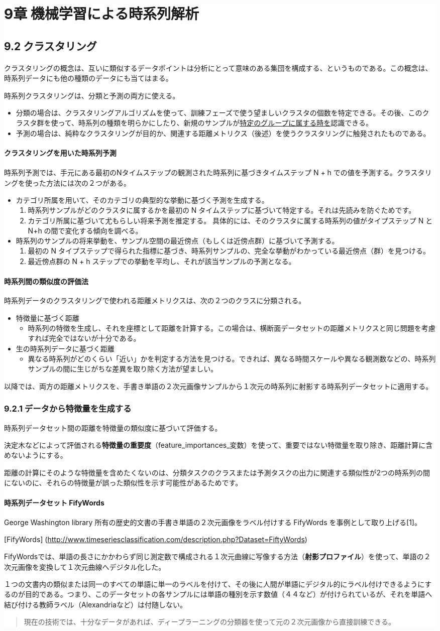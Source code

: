 # 9章 機械学習による時系列解析

## 9.2 クラスタリング

クラスタリングの概念は、互いに類似するデータポイントは分析にとって意味のある集団を構成する、というものである。この概念は、時系列データにも他の種類のデータにも当てはまる。

時系列クラスタリングは、分類と予測の両方に使える。

- 分類の場合は、クラスタリングアルゴリズムを使って、訓練フェーズで使う望ましいクラスタの個数を特定できる。その後、このクラスタ群を使って、時系列の種類を明らかにしたり、新規のサンプルが<u>特定のグループに属する時を</u>認識できる。
- 予測の場合は、純粋なクラスタリングが目的か、関連する距離メトリクス（後述）を使うクラスタリングに触発されたものである。

#### クラスタリングを用いた時系列予測

時系列予測では、手元にある最初のNタイムステップの観測された時系列に基づきタイムステップ N + h での値を予測する。クラスタリングを使った方法には次の２つがある。

- カテゴリ所属を用いて、そのカテゴリの典型的な挙動に基づく予測を生成する。
   1. 時系列サンプルがどのクラスタに属するかを最初の N タイムステップに基づいて特定する。それは先読みを防ぐためです。
   2. カテゴリ所属に基づいて尤もらしい将来予測を推定する。
   具体的には、そのクラスタに属する時系列の値がタイプステップ N と N+h の間で変化する傾向を調べる。
- 時系列のサンプルの将来挙動を、サンプル空間の最近傍点（もしくは近傍点群）に基づいて予測する。
   1. 最初の N タイプステップで得られた指標に基づき、時系列サンプルの、完全な挙動がわかっている最近傍点（群）を見つける。
   2. 最近傍点群の N + h ステップでの挙動を平均し、それが該当サンプルの予測となる。

#### 時系列間の類似度の評価法

時系列データのクラスタリングで使われる距離メトリクスは、次の２つのクラスに分類される。

- 特徴量に基づく距離
  - 時系列の特徴を生成し、それを座標として距離を計算する。この場合は、横断面データセットの距離メトリクスと同じ問題を考慮すれば完全ではないが十分である。
- 生の時系列データに基づく距離
  - 異なる時系列がどのくらい「近い」かを判定する方法を見つける。できれば、異なる時間スケールや異なる観測数などの、時系列サンプルの間に生じがちな差異を取り除く方法が望ましい。

以降では、両方の距離メトリクスを、手書き単語の２次元画像サンプルから１次元の時系列に射影する時系列データセットに適用する。

### 9.2.1 データから特徴量を生成する

時系列データセット間の距離を特徴量の類似度に基づいて評価する。

決定木などによって評価される**特徴量の重要度**（feature_importances_変数）を使って、重要ではない特徴量を取り除き、距離計算に含めないようにする。

距離の計算にそのような特徴量を含めたくないのは、分類タスクのクラスまたは予測タスクの出力に関連する類似性が2つの時系列の間にないのに、それらの特徴量が誤った類似性を示す可能性があるためです。

#### 時系列データセット FifyWords

George Washington library 所有の歴史的文書の手書き単語の２次元画像をラベル付けする FifyWords を事例として取り上げる[1]。

[FifyWords]
(http://www.timeseriesclassification.com/description.php?Dataset=FiftyWords)

FifyWordsでは、単語の長さにかかわらず同じ測定数で構成される１次元曲線に写像する方法（**射影プロファイル**）を使って、単語の２次元画像を変換して１次元曲線へデジタル化した。

１つの文書内の類似または同一のすべての単語に単一のラベルを付けて、その後に人間が単語にデジタル的にラベル付けできるようにするのが目的である。つまり、このデータセットの各サンプルには単語の種別を示す数値（４４など）が付けられているが、それを単語へ結び付ける教師ラベル（Alexandriaなど）は付随しない。

> 現在の技術では、十分なデータがあれば、ディープラーニングの分類器を使って元の２次元画像から直接訓練できる。
